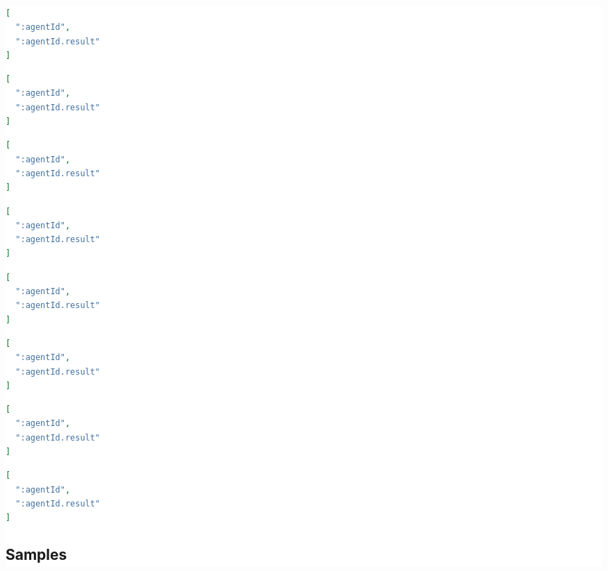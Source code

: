 ```json
[
  ":agentId",
  ":agentId.result"
]
```

```json
[
  ":agentId",
  ":agentId.result"
]
```

```json
[
  ":agentId",
  ":agentId.result"
]
```

```json
[
  ":agentId",
  ":agentId.result"
]
```

```json
[
  ":agentId",
  ":agentId.result"
]
```

```json
[
  ":agentId",
  ":agentId.result"
]
```

```json
[
  ":agentId",
  ":agentId.result"
]
```

```json
[
  ":agentId",
  ":agentId.result"
]
```

## Samples
